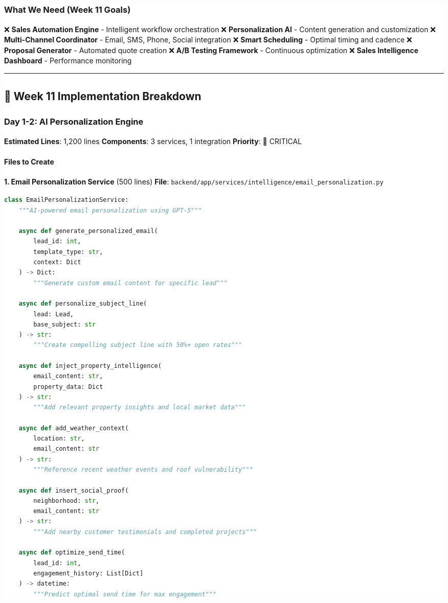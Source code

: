 ### What We Need (Week 11 Goals)
❌ **Sales Automation Engine** - Intelligent workflow orchestration
❌ **Personalization AI** - Content generation and customization
❌ **Multi-Channel Coordinator** - Email, SMS, Phone, Social integration
❌ **Smart Scheduling** - Optimal timing and cadence
❌ **Proposal Generator** - Automated quote creation
❌ **A/B Testing Framework** - Continuous optimization
❌ **Sales Intelligence Dashboard** - Performance monitoring

---

## 🎯 Week 11 Implementation Breakdown

### **Day 1-2: AI Personalization Engine**
**Estimated Lines**: 1,200 lines
**Components**: 3 services, 1 integration
**Priority**: 🔴 CRITICAL

#### Files to Create

**1. Email Personalization Service** (500 lines)
**File**: `backend/app/services/intelligence/email_personalization.py`

```python
class EmailPersonalizationService:
    """AI-powered email personalization using GPT-5"""

    async def generate_personalized_email(
        lead_id: int,
        template_type: str,
        context: Dict
    ) -> Dict:
        """Generate custom email content for specific lead"""

    async def personalize_subject_line(
        lead: Lead,
        base_subject: str
    ) -> str:
        """Create compelling subject line with 50%+ open rates"""

    async def inject_property_intelligence(
        email_content: str,
        property_data: Dict
    ) -> str:
        """Add relevant property insights and local market data"""

    async def add_weather_context(
        location: str,
        email_content: str
    ) -> str:
        """Reference recent weather events and roof vulnerability"""

    async def insert_social_proof(
        neighborhood: str,
        email_content: str
    ) -> str:
        """Add nearby customer testimonials and completed projects"""

    async def optimize_send_time(
        lead_id: int,
        engagement_history: List[Dict]
    ) -> datetime:
        """Predict optimal send time for max engagement"""
```